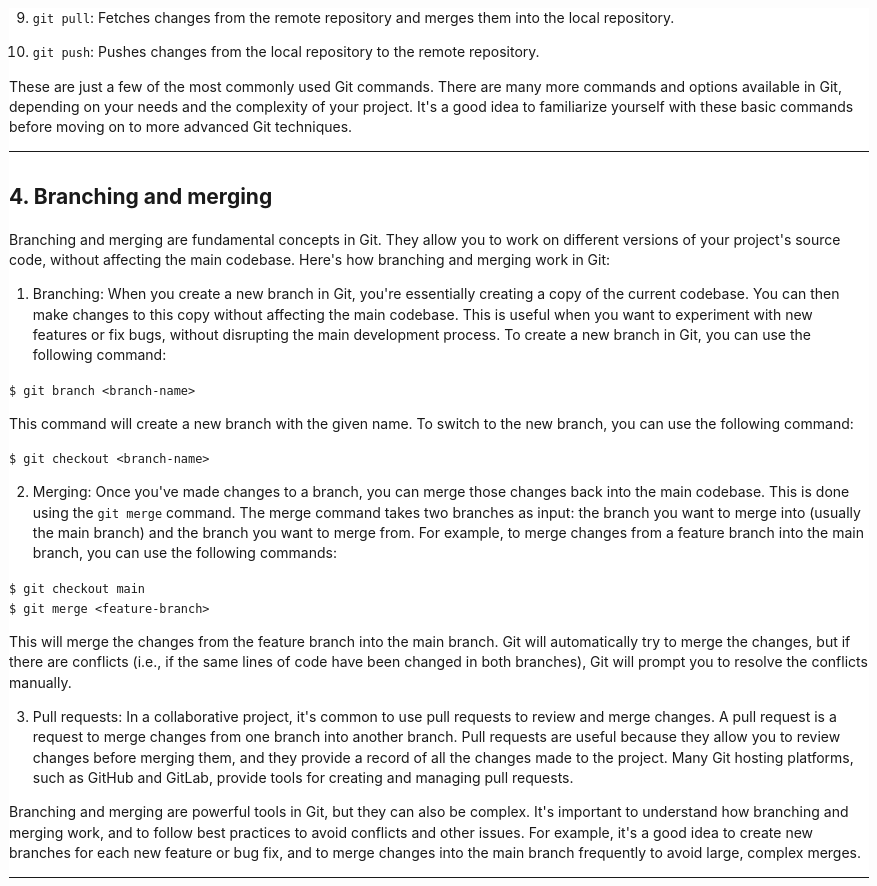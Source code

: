 9. `git pull`: Fetches changes from the remote repository and merges them into the local repository.

10. `git push`: Pushes changes from the local repository to the remote repository.

These are just a few of the most commonly used Git commands. There are many more commands and options available in Git, depending on your needs and the complexity of your project. It's a good idea to familiarize yourself with these basic commands before moving on to more advanced Git techniques.

---

## 4. Branching and merging

Branching and merging are fundamental concepts in Git. They allow you to work on different versions of your project's source code, without affecting the main codebase. Here's how branching and merging work in Git:

1. Branching: When you create a new branch in Git, you're essentially creating a copy of the current codebase. You can then make changes to this copy without affecting the main codebase. This is useful when you want to experiment with new features or fix bugs, without disrupting the main development process. To create a new branch in Git, you can use the following command:

```console
$ git branch <branch-name>
```

This command will create a new branch with the given name. To switch to the new branch, you can use the following command:

```console
$ git checkout <branch-name>
```

2. Merging: Once you've made changes to a branch, you can merge those changes back into the main codebase. This is done using the `git merge` command. The merge command takes two branches as input: the branch you want to merge into (usually the main branch) and the branch you want to merge from. For example, to merge changes from a feature branch into the main branch, you can use the following commands:

```console
$ git checkout main
$ git merge <feature-branch>
```

This will merge the changes from the feature branch into the main branch. Git will automatically try to merge the changes, but if there are conflicts (i.e., if the same lines of code have been changed in both branches), Git will prompt you to resolve the conflicts manually.

3. Pull requests: In a collaborative project, it's common to use pull requests to review and merge changes. A pull request is a request to merge changes from one branch into another branch. Pull requests are useful because they allow you to review changes before merging them, and they provide a record of all the changes made to the project. Many Git hosting platforms, such as GitHub and GitLab, provide tools for creating and managing pull requests.

Branching and merging are powerful tools in Git, but they can also be complex. It's important to understand how branching and merging work, and to follow best practices to avoid conflicts and other issues. For example, it's a good idea to create new branches for each new feature or bug fix, and to merge changes into the main branch frequently to avoid large, complex merges.

---